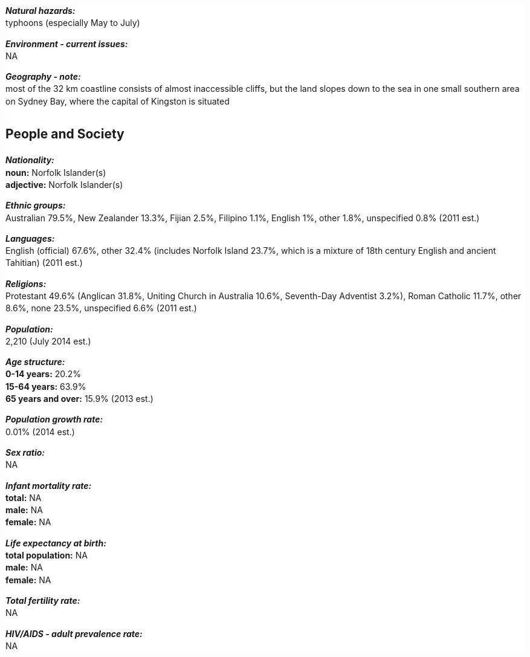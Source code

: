 **_Natural hazards:_**   
typhoons (especially May to July)

**_Environment - current issues:_**   
NA

**_Geography - note:_**   
most of the 32 km coastline consists of almost inaccessible cliffs, but the land slopes down to the sea in one small southern area on Sydney Bay, where the capital of Kingston is situated


## People and Society

**_Nationality:_**   
**noun:** Norfolk Islander(s)   
**adjective:** Norfolk Islander(s)

**_Ethnic groups:_**   
Australian 79.5%, New Zealander 13.3%, Fijian 2.5%, Filipino 1.1%, English 1%, other 1.8%, unspecified 0.8% (2011 est.)

**_Languages:_**   
English (official) 67.6%, other 32.4% (includes Norfolk Island 23.7%, which is a mixture of 18th century English and ancient Tahitian) (2011 est.)

**_Religions:_**   
Protestant 49.6% (Anglican 31.8%, Uniting Church in Australia 10.6%, Seventh-Day Adventist 3.2%), Roman Catholic 11.7%, other 8.6%, none 23.5%, unspecified 6.6% (2011 est.)

**_Population:_**   
2,210 (July 2014 est.)

**_Age structure:_**   
**0-14 years:** 20.2%   
**15-64 years:** 63.9%   
**65 years and over:** 15.9% (2013 est.)

**_Population growth rate:_**   
0.01% (2014 est.)

**_Sex ratio:_**   
NA

**_Infant mortality rate:_**   
**total:** NA   
**male:** NA   
**female:** NA

**_Life expectancy at birth:_**   
**total population:** NA   
**male:** NA   
**female:** NA

**_Total fertility rate:_**   
NA

**_HIV/AIDS - adult prevalence rate:_**   
NA
